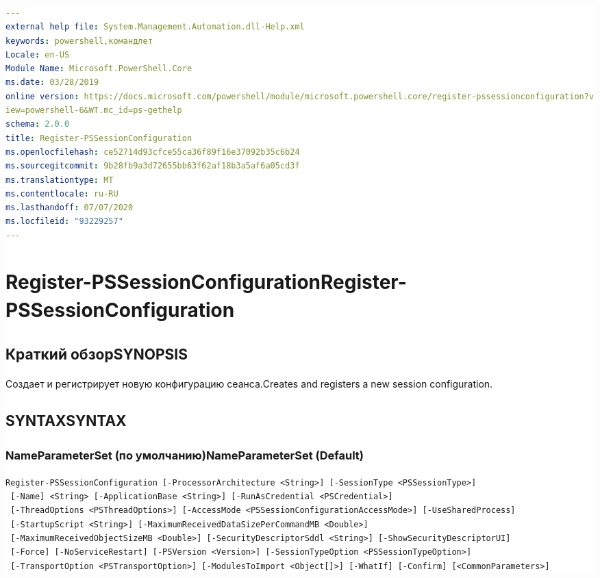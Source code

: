 ```yaml
---
external help file: System.Management.Automation.dll-Help.xml
keywords: powershell,командлет
Locale: en-US
Module Name: Microsoft.PowerShell.Core
ms.date: 03/28/2019
online version: https://docs.microsoft.com/powershell/module/microsoft.powershell.core/register-pssessionconfiguration?view=powershell-6&WT.mc_id=ps-gethelp
schema: 2.0.0
title: Register-PSSessionConfiguration
ms.openlocfilehash: ce52714d93cfce55ca36f89f16e37092b35c6b24
ms.sourcegitcommit: 9b28fb9a3d72655bb63f62af18b3a5af6a05cd3f
ms.translationtype: MT
ms.contentlocale: ru-RU
ms.lasthandoff: 07/07/2020
ms.locfileid: "93229257"
---
```

# <span data-ttu-id="75aae-103">Register-PSSessionConfiguration</span><span class="sxs-lookup"><span data-stu-id="75aae-103">Register-PSSessionConfiguration</span></span>

## <span data-ttu-id="75aae-104">Краткий обзор</span><span class="sxs-lookup"><span data-stu-id="75aae-104">SYNOPSIS</span></span>
<span data-ttu-id="75aae-105">Создает и регистрирует новую конфигурацию сеанса.</span><span class="sxs-lookup"><span data-stu-id="75aae-105">Creates and registers a new session configuration.</span></span>

## <span data-ttu-id="75aae-106">SYNTAX</span><span class="sxs-lookup"><span data-stu-id="75aae-106">SYNTAX</span></span>

### <span data-ttu-id="75aae-107">NameParameterSet (по умолчанию)</span><span class="sxs-lookup"><span data-stu-id="75aae-107">NameParameterSet (Default)</span></span>

```
Register-PSSessionConfiguration [-ProcessorArchitecture <String>] [-SessionType <PSSessionType>]
 [-Name] <String> [-ApplicationBase <String>] [-RunAsCredential <PSCredential>]
 [-ThreadOptions <PSThreadOptions>] [-AccessMode <PSSessionConfigurationAccessMode>] [-UseSharedProcess]
 [-StartupScript <String>] [-MaximumReceivedDataSizePerCommandMB <Double>]
 [-MaximumReceivedObjectSizeMB <Double>] [-SecurityDescriptorSddl <String>] [-ShowSecurityDescriptorUI]
 [-Force] [-NoServiceRestart] [-PSVersion <Version>] [-SessionTypeOption <PSSessionTypeOption>]
 [-TransportOption <PSTransportOption>] [-ModulesToImport <Object[]>] [-WhatIf] [-Confirm] [<CommonParameters>]
```
